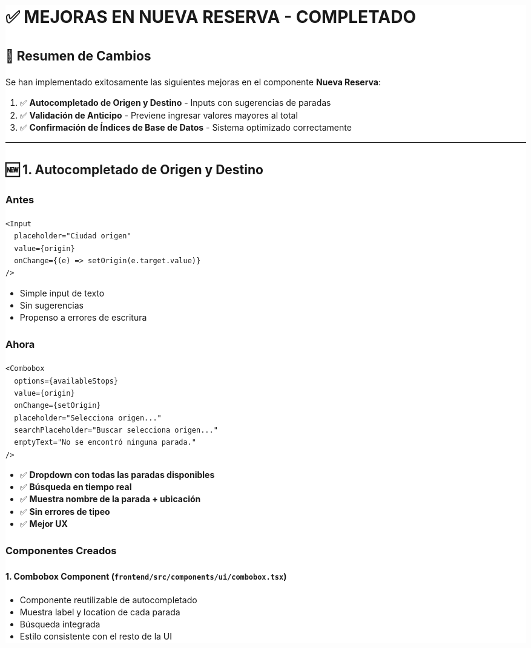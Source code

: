 # ✅ MEJORAS EN NUEVA RESERVA - COMPLETADO

## 🎉 Resumen de Cambios

Se han implementado exitosamente las siguientes mejoras en el componente **Nueva Reserva**:

1. ✅ **Autocompletado de Origen y Destino** - Inputs con sugerencias de paradas
2. ✅ **Validación de Anticipo** - Previene ingresar valores mayores al total
3. ✅ **Confirmación de Índices de Base de Datos** - Sistema optimizado correctamente

---

## 🆕 1. Autocompletado de Origen y Destino

### Antes
```tsx
<Input
  placeholder="Ciudad origen"
  value={origin}
  onChange={(e) => setOrigin(e.target.value)}
/>
```
- Simple input de texto
- Sin sugerencias
- Propenso a errores de escritura

### Ahora
```tsx
<Combobox
  options={availableStops}
  value={origin}
  onChange={setOrigin}
  placeholder="Selecciona origen..."
  searchPlaceholder="Buscar selecciona origen..."
  emptyText="No se encontró ninguna parada."
/>
```
- ✅ **Dropdown con todas las paradas disponibles**
- ✅ **Búsqueda en tiempo real**
- ✅ **Muestra nombre de la parada + ubicación**
- ✅ **Sin errores de tipeo**
- ✅ **Mejor UX**

### Componentes Creados

#### 1. **Combobox Component** (`frontend/src/components/ui/combobox.tsx`)
- Componente reutilizable de autocompletado
- Muestra label y location de cada parada
- Búsqueda integrada
- Estilo consistente con el resto de la UI
